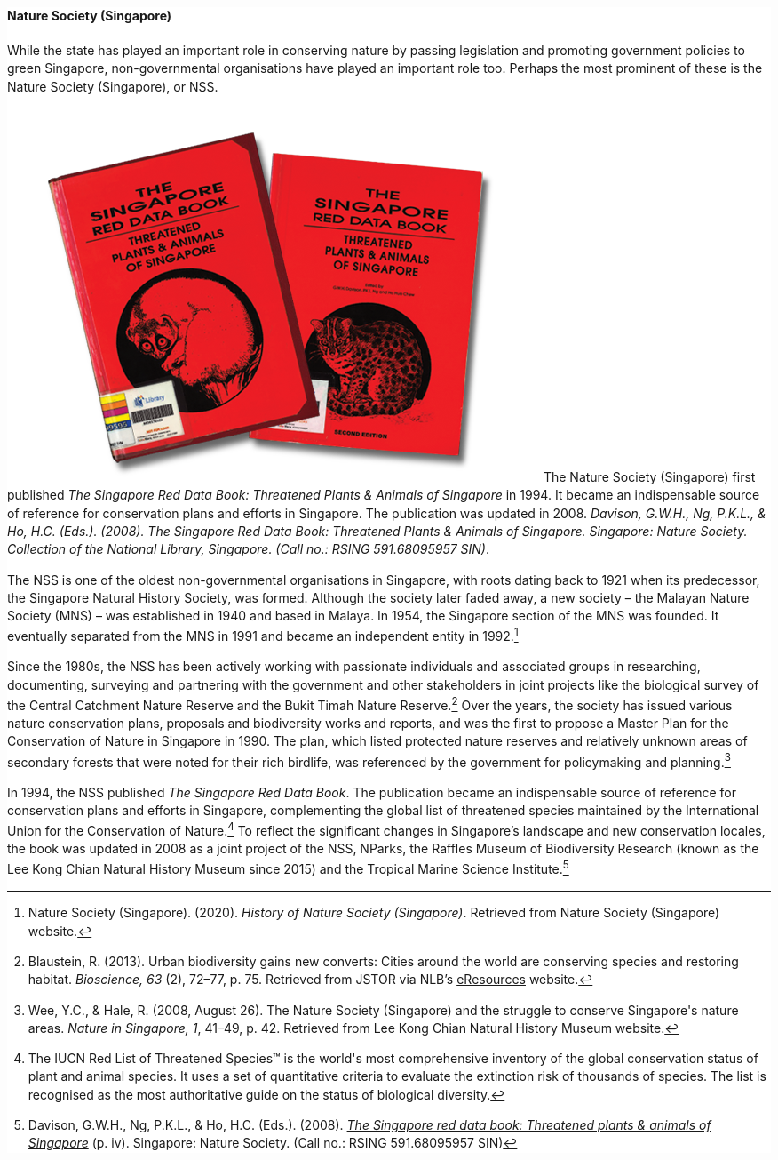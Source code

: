 #### **Nature Society (Singapore)**
While the state has played an important role in conserving nature by passing legislation and promoting government policies to green Singapore, non-governmental organisations have played an important role too. Perhaps the most prominent of these is the Nature Society (Singapore), or NSS.

<div style="background-color: white;">
<br/>
<img src="/images/Vol-17-issue-1/nature/nss.png">
The Nature Society (Singapore) first published <i>The Singapore Red Data Book: Threatened Plants & Animals of Singapore</i> in 1994. It became an indispensable source of reference for conservation plans and efforts in Singapore. The publication was updated in 2008. <i>Davison, G.W.H., Ng, P.K.L., & Ho, H.C. (Eds.). (2008). The Singapore Red Data Book: Threatened Plants & Animals of Singapore. Singapore: Nature Society. Collection of the National Library, Singapore. (Call no.: RSING 591.68095957 SIN)</i>.
</div>

The NSS is one of the oldest non-governmental organisations in Singapore, with roots dating back to 1921 when its predecessor, the Singapore Natural History Society, was formed. Although the society later faded away, a new society – the Malayan Nature Society (MNS) – was established in 1940 and based in Malaya. In 1954, the Singapore section of the MNS was founded. It eventually separated from the MNS in 1991 and became an independent entity in 1992.[^37]

Since the 1980s, the NSS has been actively working with passionate individuals and associated groups in researching, documenting, surveying and partnering with the government and other stakeholders in joint projects like the biological survey of the Central Catchment Nature Reserve and the Bukit Timah Nature Reserve.[^38] Over the years, the society has issued various nature conservation plans, proposals and biodiversity works and reports, and was the first to propose a Master Plan for the Conservation of Nature in Singapore in 1990. The plan, which listed protected nature reserves and relatively unknown areas of secondary forests that were noted for their rich birdlife, was referenced by the government for policymaking and planning.[^39]

In 1994, the NSS published *The Singapore Red Data Book*. The publication became an indispensable source of reference for conservation plans and efforts in Singapore, complementing the global list of threatened species maintained by the International Union for the Conservation of Nature.[^40] To reflect the significant changes in Singapore’s landscape and new conservation locales, the book was updated in 2008 as a joint project of the NSS, NParks, the Raffles Museum of Biodiversity Research (known as the Lee Kong Chian Natural History Museum since 2015) and the Tropical Marine Science Institute.[^41]


[^1]: Hariz Baharudin. (2019, May 25). NParks discovers 40 potentially new species of animals in Bukit Timah Nature Reserve. (2019, May 25). *The Straits Times*. Retrieved from The Straits Times website.
[^2]: Tan, A. (2020, September 26). Go wild over 20 new animal species on Pulau Ubin. *The Straits Times*. Retrieved from The Straits Times website.
[^3]: National Parks Board. (2019, May 20). *Conserving our biodiversity: Singapore's National Biodiversity Strategy and Action Plan*. Retrieved from NParks website; Tan, A. (2020, October 25). Development works in Singapore to be more sensitive to wildlife under changes to EIA framework. *The Straits Times*. Retrieved from The Straits Times website. 
[^4]: Engineered biophysical landscapes: Parks and open spaces for recreation (p. 37). (2004). In Teo, P., et al. *[Changing landscapes of Singapore](http://eservice.nlb.gov.sg/item_holding_s.aspx?bid=12274689)* (pp. 34–49). Singapore: McGraw-Hill. (Call no.: RSING 333.7315095957 CHA)
[^5]: Gillis, K., & Tan, K. (2006). *[The book of Singapore’s firsts](http://eservice.nlb.gov.sg/item_holding_s.aspx?bid=12761444)* (p. 96). Singapore: Singapore Heritage Society. (Call no.: RSING 959.57 GIL)
[^6]: Luz, S., & Ramani, V. (2016, September 30). Protecting diversity in Singapore and Southeast Asia. *The Straits Times*. Retrieved from The Straits Times website. 
[^7]: Ong, J. (2021, February 1). S'pore must balance stewardship of green spaces with land constraints: Desmond Lee. *The Straits Times*. Retrieved from The Straits Times website.
[^8]: Tan, M.B.N., & Tan, H.T.W. (2013). *The laws relating to biodiversity in Singapore* (p. 7). Singapore: Raffles Museum of Biodiversity Research, National University of Singapore. Retrieved from NUS Libraries website.
[^9]: [Shorthand report of the Legislative Council](http://eresources.nlb.gov.sg/newspapers/Digitised/Article/stweekly18840514-1.2.26). (1884, May 14). *Straits Times Weekly Issue*, p. 8. Retrieved from NewspaperSG. 
[^10]: Heng, L.L. (1991, December). Wildlife protection laws in Singapore. *Singapore Journal of Legal Studies*, 287–319, p. 294. Retrieved from JSTOR via NLB’s [eResources](https://eresources.nlb.gov.sg/main/) website.
[^11]: Chin, S.-C. (2008). Biodiversity conservation in Singapore. *BGjournal, 5* (2), 11–14, p. 11. Retrieved from JSTOR via NLB’s [eResources](https://eresources.nlb.gov.sg/main/) website.
[^12]: [The forests in the Straits Settlements](http://eresources.nlb.gov.sg/newspapers/Digitised/Article/straitstimes18830914-1.2.17). (1883, September 14). *The Straits Times*, p. 2. Retrieved from NewspaperSG; National Parks Board. (2020, April). *History of biodiverstiy conservation in Singapore*. Retrieved from National Parks Board website.
[^13]: Heng, Dec 1991, p. 295. 
[^14]: [Singapore forests](http://eresources.nlb.gov.sg/newspapers/Digitised/Article/singfreepresswk19260428-1.2.45). (1926, April 28). *The Singapore Free Press*, p. 262. Retrieved from NewspaperSG.
[^15]: [Forest reserves in Singapore](http://eresources.nlb.gov.sg/newspapers/Digitised/Article/straitstimes19310506-1.2.93). (1931, May 6). *The Straits Times*, p. 14. Retrieved from NewspaperSG; Davison, G.W.H., & Chew, P.T. (2019, May 29). Historical review of Bukit Timah Nature Reserve, Singapore. *Gardens’ Bulletin Singapore, 71* (Suppl. 1), 19–40, p. 25. Retrieved from National Parks Board website.
[^16]: [Forest reserves to go](http://eresources.nlb.gov.sg/newspapers/Digitised/Article/maltribune19370426-1.2.30). (1937, April 26). *The Malaya Tribune*, p. 6. Retrieved from NewspaperSG.
[^17]: Heng, Dec 1991, p. 295; [Forest patrols check illicit felling](http://eresources.nlb.gov.sg/newspapers/Digitised/Article/singfreepressb19390707-1.2.30). (1939, July 7). *The Singapore Free Press*, p. 3. Retrieved from NewspaperSG.
[^18]: [Fewer timber thefts at Bukit Timah Reserve](http://eresources.nlb.gov.sg/newspapers/Digitised/Article/straitstimes19390707-1.2.90). (1939, July 7). *The Straits Times*, p. 14. Retrieved from NewspaperSG.
[^19]: [Need for preserving S'pore's flora urged](https://eresources.nlb.gov.sg/newspapers/Digitised/Article/morningtribune19470522-1.2.95). (1947, May 22). *Morning Tribune*, p. 13. Retrieved from NewspaperSG.
[^20]: Holttum, R.E. (1951, February 15). [Fascinating life among the mangroves](http://eresources.nlb.gov.sg/newspapers/Digitised/Article/straitstimes19510215-1.2.128). *The Straits Times*, p. 9. Retrieved from NewspaperSG.
[^21]: [Extension of nature reserves](http://eresources.nlb.gov.sg/newspapers/Digitised/Article/freepress19510116-1.2.50). (1951, January 16). *The Singapore Free Press*, p. 5. Retrieved from NewspaperSG.
[^22]: Heng, Dec 1991, p. 296. 
[^23]: National Parks Board. (2020, April). *Nature areas & nature reserves*. Retrieved from National Parks Board website.
[^24]: National Parks Board. (2020, April). *Mission and history*. Retrieved from National Parks Board website.
[^25]: Singapore. *The statutes of the Republic of Singapore*. (2012 Rev. ed.). National Parks Board Act (Cap. 198A). Retrieved from Singapore Statutes Online website.
[^26]: [Tan & Tan](https://digitalgems.nus.edu.sg/persistent/e39dc303-4aec-45ac-ab1a-55e1e04c9046), 2013, p. 45; Convention on International Trade of Endangered Species of Wild Fauna and Flora Secretariat. (n.d.). *List of contracting parties*. Retrieved from CITES website.
[^27]: [Singapore to sign CITES treaty](https://eresources.nlb.gov.sg/newspapers/Digitised/Article/biztimes19841130-1.2.10.4). (1984, November 30). *The Business Times*, p. 2. Retrieved from NewspaperSG.
[^28]: Moiz, A. (1993). *[The Singapore Green Plan: Action programmes](https://eservice.nlb.gov.sg/item_holding.aspx?bid=12715042)* (p. 10). Singapore: Times Editions Pte Ltd. (Call no.: RSING 363.7095957 SIN)
[^29]: Singapore. Ministry of the Environment. (1992). *[The Singapore Green Plan: Towards a model green city](https://eservice.nlb.gov.sg/item_holding.aspx?bid=6319590)* (p. 1). Singapore: SNP Publishers. (Call no.: RSING 363.7095957 SIN); Moiz, 1993, p. 49.
[^30]: Foo, S.L. (Ed.). (2006). *[The Singapore Green Plan 2012](https://eservice.nlb.gov.sg/item_holding.aspx?bid=12715042)* (p. 14). Singapore: Ministry of the Environment and Water Resources. (Call no.: RSING q363.70095957 SIN)
[^31]: Chua, L.H. (2002). *[The Singapore Green Plan 2012: Beyond clean and green towards environmental sustainability](https://eservice.nlb.gov.sg/item_holding.aspx?bid=11727240)* (p. 7). Singapore: Ministry of the Environment. (Call no.: RSING q363.70095957 CHU)
[^32]: National Parks Board. (2021). *Principles of Singapore’s National Biodiversity Strategy and Action Plan*. Retrieved from National Parks Board website.
[^33]: National Parks Board. (2019). *Conserving our biodiversity: Singapore's National Biodiversity Strategy and Action Plan*. Retrieved from National Parks Board website.
[^34]: National Parks Board. (2021). *Nature Conservation Masterplan*. Retrieved from National Parks Board website.
[^35]: Tan, A. (2021, February 11). Singapore Green Plan 2030 outlines many existing initiatives, some new ones worth watching. *The Straits Times*. Retrieved from The Straits Times website.
[^36]: Ang, H.M., & Mohan, M. (2021, February 10). Singapore unveils Green Plan 2030, outlines green targets for next 10 years. *CNA*. Retrieved from CNA website.
[^37]: Nature Society (Singapore). (2020). *History of Nature Society (Singapore)*. Retrieved from Nature Society (Singapore) website.
[^38]: Blaustein, R. (2013). Urban biodiversity gains new converts: Cities around the world are conserving species and restoring habitat. *Bioscience, 63* (2), 72–77, p. 75. Retrieved from JSTOR via NLB’s [eResources](https://eresources.nlb.gov.sg/main/) website.
[^39]: Wee, Y.C., & Hale, R. (2008, August 26). The Nature Society (Singapore) and the struggle to conserve Singapore's nature areas. *Nature in Singapore, 1*, 41–49, p. 42. Retrieved from Lee Kong Chian Natural History Museum website.
[^40]: The IUCN Red List of Threatened Species™ is the world's most comprehensive inventory of the global conservation status of plant and animal species. It uses a set of quantitative criteria to evaluate the extinction risk of thousands of species. The list is recognised as the most authoritative guide on the status of biological diversity.
[^41]: Davison, G.W.H., Ng, P.K.L., & Ho, H.C. (Eds.). (2008). *[The Singapore red data book: Threatened plants & animals of Singapore](http://eservice.nlb.gov.sg/item_holding_s.aspx?bid=13152668)* (p. iv). Singapore: Nature Society. (Call no.: RSING 591.68095957 SIN)
[^42]: Lee, S.H. (1987, December 14). [Bird lovers submit proposals for 300-ha nature reserve](http://eresources.nlb.gov.sg/newspapers/Digitised/Article/straitstimes19871214-1.2.26.3). *The Straits Times*, p. 14. Retrieved from NewspaperSG.
[^43]: National Parks Board. (2020, April). *Sungei Buloh Wetland Reserve*. Retrieved from National Parks Board website.
[^44]: Nature Society (Singapore). (2010). *The Green Corridor: A proposal to keep the railway lands as a continuous green corridor*; Nature Society (Singapore). (2021). Green Corridor Watch. Retrieved from Nature Society (Singapore) website.
[^45]: Zakir Hussain. (2011, July 1). [End of an era at Tanjong Pagar](http://eresources.nlb.gov.sg/newspapers/Digitised/Article/straitstimes20110701-1.2.3). *The Straits Times*, p. 1. Retrieved from NewspaperSG; Nature Society (Singapore), 2021.
[^46]: Kong, L., & Yeoh, B.S.A. (1996). Social constructions of nature in urban Singapore. *Japanese Journal of Southeast Asian Studies, 34* (2), 402–423, p. 409. Retrieved from J-Stage website.
[^47]: Nathan, D. (1994, November 6). [Ministry rejects appeal to save Senoko bird habitat](http://eresources.nlb.gov.sg/newspapers/Digitised/Article/straitstimes19941106-1.2.8.4). *The Straits Times*, p. 3. Retrieved from NewspaperSG.